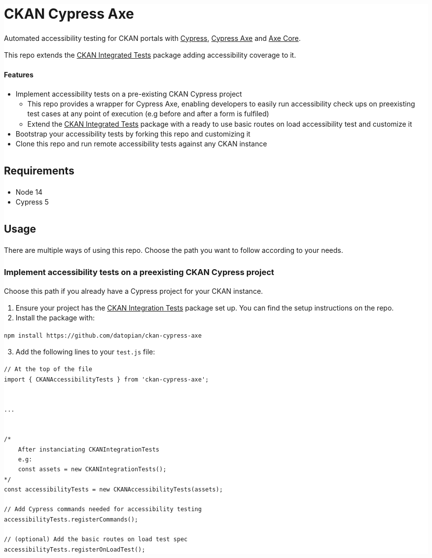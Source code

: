 # CKAN Cypress Axe
Automated accessibility testing for CKAN portals with [Cypress](https://github.com/cypress-io/cypress), [Cypress Axe](https://github.com/component-driven/cypress-axe) and [Axe Core](https://github.com/dequelabs/axe-core).

This repo extends the [CKAN Integrated Tests](https://github.com/datopian/ckan-integration-tests) package adding accessibility coverage to it.

#### Features
- Implement accessibility tests on a pre-existing CKAN Cypress project
    - This repo provides a wrapper for Cypress Axe, enabling developers to easily run accessibility check ups on preexisting test cases at any point of execution (e.g before and after a form is fulfiled)
    - Extend the [CKAN Integrated Tests](https://github.com/datopian/ckan-integration-tests) package with a ready to use basic routes on load accessibility test and customize it
- Bootstrap your accessibility tests by forking this repo and customizing it
- Clone this repo and run remote accessibility tests against any CKAN instance

## Requirements
- Node 14
- Cypress 5

## Usage
There are multiple ways of using this repo. Choose the path you want to follow according to your needs.
### Implement accessibility tests on a preexisting CKAN Cypress project
Choose this path if you already have a Cypress project for your CKAN instance.
1. Ensure your project has the [CKAN Integration Tests](https://github.com/datopian/ckan-integration-tests) package set up. You can find the setup instructions on the repo.
2. Install the package with:
```
npm install https://github.com/datopian/ckan-cypress-axe
```
3. Add the following lines to your `test.js` file:
```
// At the top of the file 
import { CKANAccessibilityTests } from 'ckan-cypress-axe';


...


/* 
    After instanciating CKANIntegrationTests
    e.g:  
    const assets = new CKANIntegrationTests();
*/
const accessibilityTests = new CKANAccessibilityTests(assets);

// Add Cypress commands needed for accessibility testing
accessibilityTests.registerCommands();

// (optional) Add the basic routes on load test spec
accessibilityTests.registerOnLoadTest();
```
